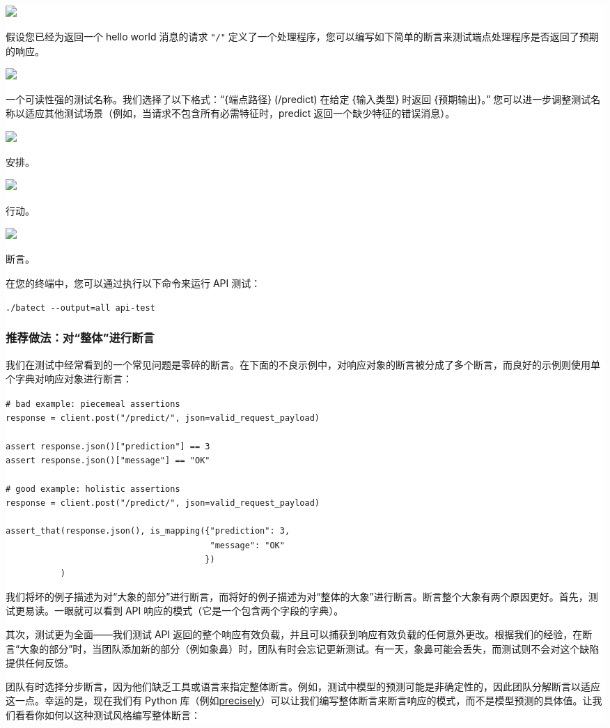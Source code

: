 ![](img/#code_id_5_9)

假设您已经为返回一个 hello world 消息的请求 `"/"` 定义了一个处理程序，您可以编写如下简单的断言来测试端点处理程序是否返回了预期的响应。

![](img/#code_id_5_10)

一个可读性强的测试名称。我们选择了以下格式：“{端点路径} (/predict) 在给定 {输入类型} 时返回 {预期输出}。” 您可以进一步调整测试名称以适应其他测试场景（例如，当请求不包含所有必需特征时，predict 返回一个缺少特征的错误消息）。

![](img/#code_id_5_11)

安排。

![](img/#code_id_5_12)

行动。

![](img/#code_id_5_13)

断言。

在您的终端中，您可以通过执行以下命令来运行 API 测试：

```
./batect --output=all api-test
```

### 推荐做法：对“整体”进行断言

我们在测试中经常看到的一个常见问题是零碎的断言。在下面的不良示例中，对响应对象的断言被分成了多个断言，而良好的示例则使用单个字典对响应对象进行断言：

```
# bad example: piecemeal assertions
response = client.post("/predict/", json=valid_request_payload)

assert response.json()["prediction"] == 3
assert response.json()["message"] == "OK"

# good example: holistic assertions
response = client.post("/predict/", json=valid_request_payload)

assert_that(response.json(), is_mapping({"prediction": 3,
                                         "message": "OK"
                                        })
           )
```

我们将坏的例子描述为对“大象的部分”进行断言，而将好的例子描述为对“整体的大象”进行断言。断言整个大象有两个原因更好。首先，测试更易读。一眼就可以看到 API 响应的模式（它是一个包含两个字段的字典）。

其次，测试更为全面——我们测试 API 返回的整个响应有效负载，并且可以捕获到响应有效负载的任何意外更改。根据我们的经验，在断言“大象的部分”时，当团队添加新的部分（例如象鼻）时，团队有时会忘记更新测试。有一天，象鼻可能会丢失，而测试则不会对这个缺陷提供任何反馈。

团队有时选择分步断言，因为他们缺乏工具或语言来指定整体断言。例如，测试中模型的预测可能是非确定性的，因此团队分解断言以适应这一点。幸运的是，现在我们有 Python 库（例如[precisely](https://oreil.ly/__A8U)）可以让我们编写整体断言来断言响应的模式，而不是模型预测的具体值。让我们看看你如何以这种测试风格编写整体断言：
